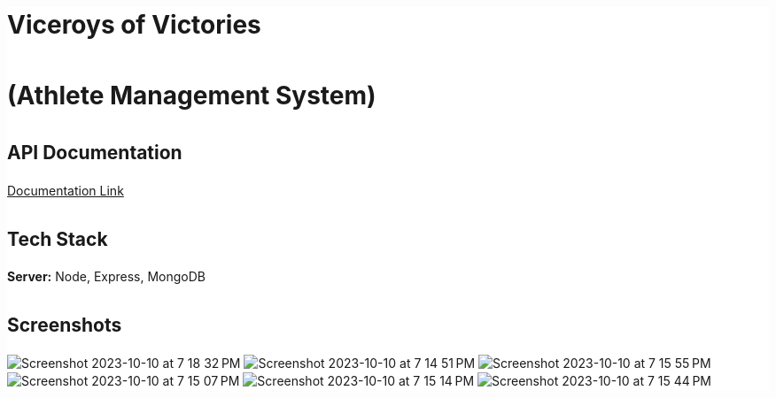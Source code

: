 
# Viceroys of Victories 
# (Athlete Management System)



## API Documentation


[Documentation Link](https://documenter.getpostman.com/view/25405963/2s93RTRYTN)


## Tech Stack

**Server:**  Node, Express, MongoDB

## Screenshots
<img width="1426" alt="Screenshot 2023-10-10 at 7 18 32 PM" src="https://github.com/raj-j-shah/Vov/assets/93548187/06919938-0416-4460-beba-86012aa954a7">
<img width="1440" alt="Screenshot 2023-10-10 at 7 14 51 PM" src="https://github.com/raj-j-shah/Vov/assets/93548187/4bcf7e96-0e41-479c-aab2-971f31d27df9">
<img width="1439" alt="Screenshot 2023-10-10 at 7 15 55 PM" src="https://github.com/raj-j-shah/Vov/assets/93548187/1d4baf7e-b25e-462c-98dc-93c19a8cf954">
<img width="1432" alt="Screenshot 2023-10-10 at 7 15 07 PM" src="https://github.com/raj-j-shah/Vov/assets/93548187/f7aa02c2-ff0d-4b0e-8431-e7c800a12bee">
<img width="1435" alt="Screenshot 2023-10-10 at 7 15 14 PM" src="https://github.com/raj-j-shah/Vov/assets/93548187/99025cb5-0cd3-4b50-a5d6-2bdb79b74254">
<img width="1398" alt="Screenshot 2023-10-10 at 7 15 44 PM" src="https://github.com/raj-j-shah/Vov/assets/93548187/8fac187e-92b1-4eb1-ba1c-1d3da17fce65">


